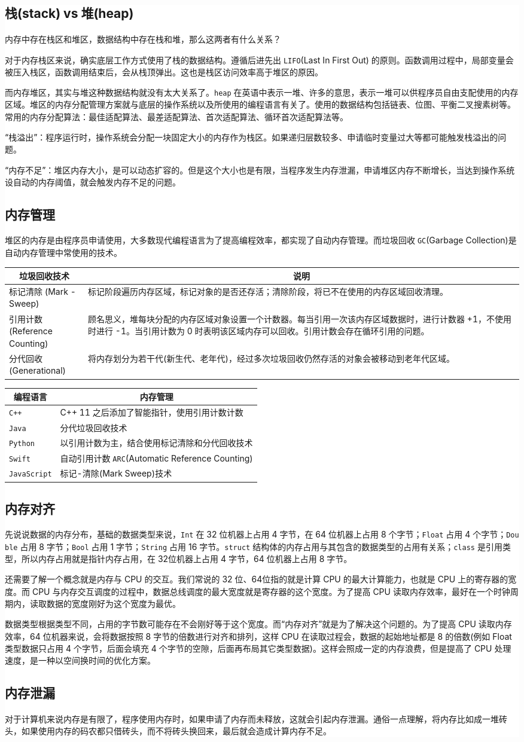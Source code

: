## 栈(stack) vs 堆(heap)

  内存中存在栈区和堆区，数据结构中存在栈和堆，那么这两者有什么关系？
  
  对于内存栈区来说，确实底层工作方式使用了栈的数据结构。遵循后进先出 `LIFO`(Last In First Out) 的原则。函数调用过程中，局部变量会被压入栈区，函数调用结束后，会从栈顶弹出。这也是栈区访问效率高于堆区的原因。
  
  而内存堆区，其实与堆这种数据结构就没有太大关系了。`heap` 在英语中表示一堆、许多的意思，表示一堆可以供程序员自由支配使用的内存区域。堆区的内存分配管理方案就与底层的操作系统以及所使用的编程语言有关了。使用的数据结构包括链表、位图、平衡二叉搜素树等。常用的内存分配算法：最佳适配算法、最差适配算法、首次适配算法、循环首次适配算法等。
  
  “栈溢出”：程序运行时，操作系统会分配一块固定大小的内存作为栈区。如果递归层数较多、申请临时变量过大等都可能触发栈溢出的问题。
  
  “内存不足”：堆区内存大小，是可以动态扩容的。但是这个大小也是有限，当程序发生内存泄漏，申请堆区内存不断增长，当达到操作系统设自动的内存阈值，就会触发内存不足的问题。

## 内存管理
  
  堆区的内存是由程序员申请使用，大多数现代编程语言为了提高编程效率，都实现了自动内存管理。而垃圾回收 `GC`(Garbage Collection)是自动内存管理中常使用的技术。

| 垃圾回收技术 | 说明
| -- | --
| 标记清除 (Mark - Sweep)       | 标记阶段遍历内存区域，标记对象的是否还存活；清除阶段，将已不在使用的内存区域回收清理。
| 引用计数 (Reference Counting) | 顾名思义，堆每块分配的内存区域对象设置一个计数器。每当引用一次该内存区域数据时，进行计数器 +1，不使用时进行 -1。当引用计数为 0 时表明该区域内存可以回收。引用计数会存在循环引用的问题。
| 分代回收 (Generational)       | 将内存划分为若干代(新生代、老年代)，经过多次垃圾回收仍然存活的对象会被移动到老年代区域。

| 编程语言 | 内存管理
| -- | --
| `C++`         | C++ 11 之后添加了智能指针，使用引用计数计数
| `Java`        | 分代垃圾回收技术
| `Python`      | 以引用计数为主，结合使用标记清除和分代回收技术
| `Swift`       | 自动引用计数 `ARC`(Automatic Reference Counting) 
| `JavaScript`  | 标记-清除(Mark Sweep)技术

## 内存对齐

  先说说数据的内存分布，基础的数据类型来说，`Int` 在 32 位机器上占用 4 字节，在 64 位机器上占用 8 个字节；`Float` 占用 4 个字节；`Double` 占用 8 字节；`Bool` 占用 1 字节；`String` 占用 16 字节。`struct` 结构体的内存占用与其包含的数据类型的占用有关系；`class` 是引用类型，所以内存占用就是指针内存占用，在 32位机器上占用 4 字节，64 位机器上占用 8 字节。
  
  还需要了解一个概念就是内存与 CPU 的交互。我们常说的 32 位、64位指的就是计算 CPU 的最大计算能力，也就是 CPU 上的寄存器的宽度。而 CPU 与内存交互调度的过程中，数据总线调度的最大宽度就是寄存器的这个宽度。为了提高 CPU 读取内存效率，最好在一个时钟周期内，读取数据的宽度刚好为这个宽度为最优。
  
  数据类型根据类型不同，占用的字节数可能存在不会刚好等于这个宽度。而“内存对齐”就是为了解决这个问题的。为了提高 CPU 读取内存效率，64 位机器来说，会将数据按照 8 字节的倍数进行对齐和排列，这样 CPU 在读取过程会，数据的起始地址都是 8 的倍数(例如 Float 类型数据只占用 4 个字节，后面会填充 4 个字节的空隙，后面再布局其它类型数据)。这样会照成一定的内存浪费，但是提高了 CPU 处理速度，是一种以空间换时间的优化方案。

## 内存泄漏

  对于计算机来说内存是有限了，程序使用内存时，如果申请了内存而未释放，这就会引起内存泄漏。通俗一点理解，将内存比如成一堆砖头，如果使用内存的码农都只借砖头，而不将砖头换回来，最后就会造成计算内存不足。
